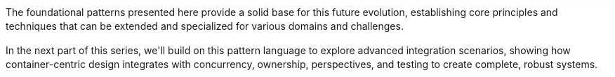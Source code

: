 The foundational patterns presented here provide a solid base for this future evolution, establishing core principles and techniques that can be extended and specialized for various domains and challenges.

In the next part of this series, we'll build on this pattern language to explore advanced integration scenarios, showing how container-centric design integrates with concurrency, ownership, perspectives, and testing to create complete, robust systems.